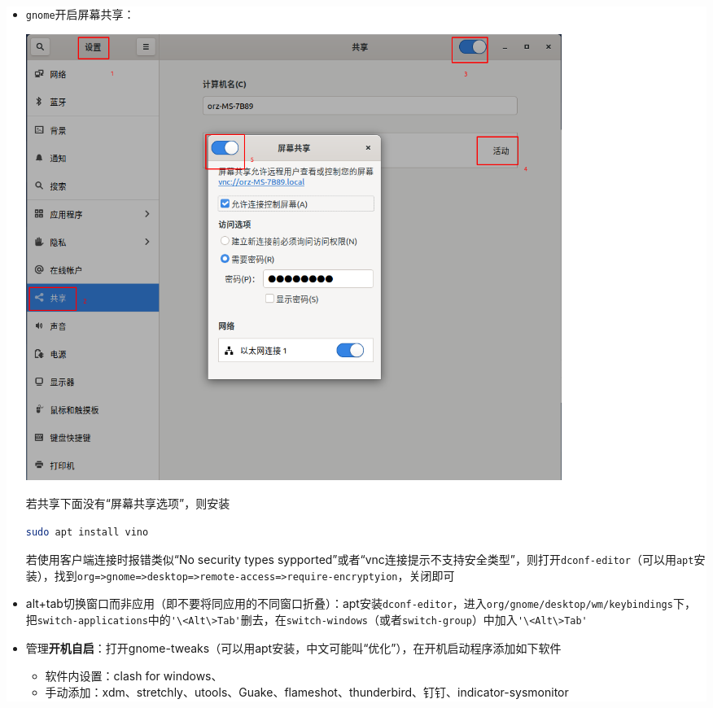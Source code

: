 - `gnome`开启屏幕共享：

  <img src="images/image-20220908101428087.png" alt="image-20220908101428087" style="zoom: 67%;" />

  若共享下面没有“屏幕共享选项”，则安装

  ```bash
  sudo apt install vino
  ```

  若使用客户端连接时报错类似“No security types sypported”或者“vnc连接提示不支持安全类型”，则打开`dconf-editor`（可以用`apt`安装），找到`org=>gnome=>desktop=>remote-access=>require-encryptyion`，关闭即可

- alt+tab切换窗口而非应用（即不要将同应用的不同窗口折叠）：apt安装`dconf-editor`，进入`org/gnome/desktop/wm/keybindings`下，把`switch-applications`中的`'\<Alt\>Tab'`删去，在`switch-windows`（或者`switch-group`）中加入`'\<Alt\>Tab'`

- 管理**开机自启**：打开gnome-tweaks（可以用apt安装，中文可能叫“优化”），在开机启动程序添加如下软件

    - 软件内设置：clash for windows、
    - 手动添加：xdm、stretchly、utools、Guake、flameshot、thunderbird、钉钉、indicator-sysmonitor
